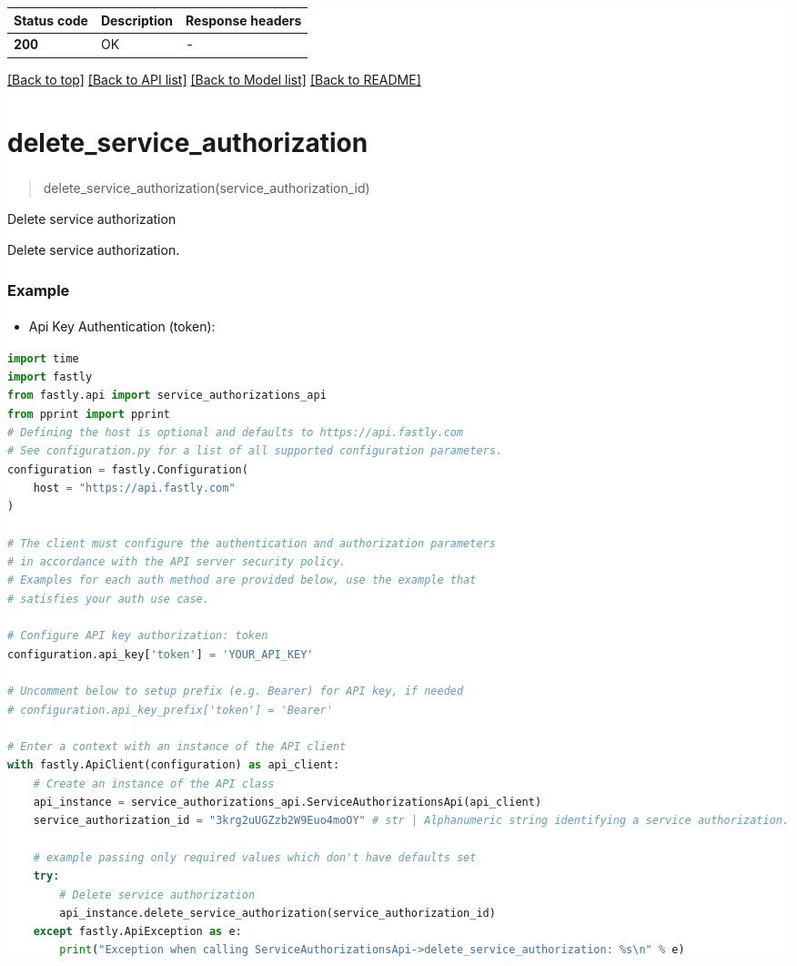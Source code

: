 | Status code | Description | Response headers |
|-------------|-------------|------------------|
**200** | OK |  -  |

[[Back to top]](#) [[Back to API list]](../README.md#documentation-for-api-endpoints) [[Back to Model list]](../README.md#documentation-for-models) [[Back to README]](../README.md)

# **delete_service_authorization**
> delete_service_authorization(service_authorization_id)

Delete service authorization

Delete service authorization.

### Example

* Api Key Authentication (token):

```python
import time
import fastly
from fastly.api import service_authorizations_api
from pprint import pprint
# Defining the host is optional and defaults to https://api.fastly.com
# See configuration.py for a list of all supported configuration parameters.
configuration = fastly.Configuration(
    host = "https://api.fastly.com"
)

# The client must configure the authentication and authorization parameters
# in accordance with the API server security policy.
# Examples for each auth method are provided below, use the example that
# satisfies your auth use case.

# Configure API key authorization: token
configuration.api_key['token'] = 'YOUR_API_KEY'

# Uncomment below to setup prefix (e.g. Bearer) for API key, if needed
# configuration.api_key_prefix['token'] = 'Bearer'

# Enter a context with an instance of the API client
with fastly.ApiClient(configuration) as api_client:
    # Create an instance of the API class
    api_instance = service_authorizations_api.ServiceAuthorizationsApi(api_client)
    service_authorization_id = "3krg2uUGZzb2W9Euo4moOY" # str | Alphanumeric string identifying a service authorization.

    # example passing only required values which don't have defaults set
    try:
        # Delete service authorization
        api_instance.delete_service_authorization(service_authorization_id)
    except fastly.ApiException as e:
        print("Exception when calling ServiceAuthorizationsApi->delete_service_authorization: %s\n" % e)
```

